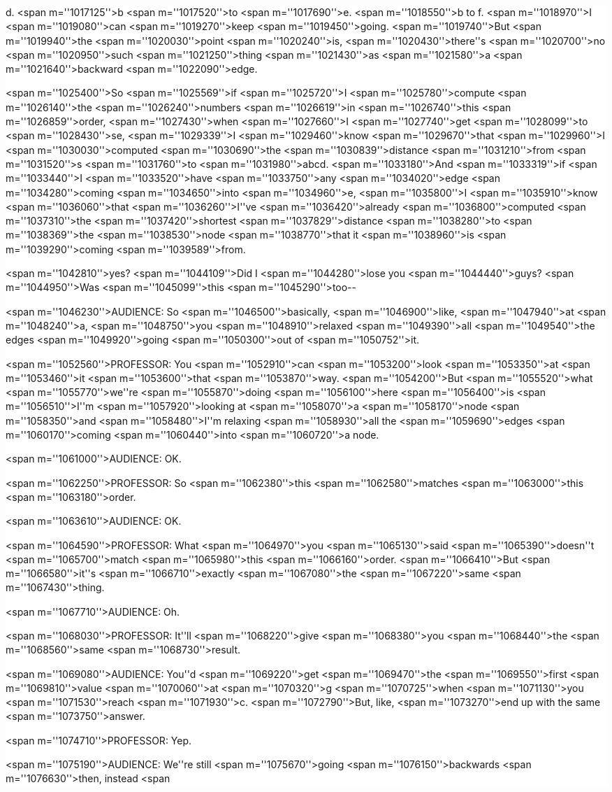   d.</span> <span m=''1017125''>b</span> <span m=''1017520''>to</span> <span m=''1017690''>e.</span>
  <span m=''1018550''>b to f.</span> <span m=''1018970''>I</span> <span m=''1019080''>can</span>
  <span m=''1019270''>keep</span> <span m=''1019450''>going.</span> <span m=''1019740''>But</span>
  <span m=''1019940''>the</span> <span m=''1020030''>point</span> <span m=''1020240''>is,</span>
  <span m=''1020430''>there''s</span> <span m=''1020700''>no</span> <span m=''1020950''>such</span>
  <span m=''1021250''>thing</span> <span m=''1021430''>as</span> <span m=''1021580''>a</span>
  <span m=''1021640''>backward</span> <span m=''1022090''>edge.</span> </p><p><span
  m=''1025400''>So</span> <span m=''1025569''>if</span> <span m=''1025720''>I</span>
  <span m=''1025780''>compute</span> <span m=''1026140''>the</span> <span m=''1026240''>numbers</span>
  <span m=''1026619''>in</span> <span m=''1026740''>this</span> <span m=''1026859''>order,</span>
  <span m=''1027430''>when</span> <span m=''1027660''>I</span> <span m=''1027740''>get</span>
  <span m=''1028099''>to</span> <span m=''1028430''>se,</span> <span m=''1029339''>I</span>
  <span m=''1029460''>know</span> <span m=''1029670''>that</span> <span m=''1029960''>I</span>
  <span m=''1030030''>computed</span> <span m=''1030690''>the</span> <span m=''1030839''>distance</span>
  <span m=''1031210''>from</span> <span m=''1031520''>s</span> <span m=''1031760''>to</span>
  <span m=''1031980''>abcd.</span> <span m=''1033180''>And</span> <span m=''1033319''>if</span>
  <span m=''1033440''>I</span> <span m=''1033520''>have</span> <span m=''1033750''>any</span>
  <span m=''1034020''>edge</span> <span m=''1034280''>coming</span> <span m=''1034650''>into</span>
  <span m=''1034960''>e,</span> <span m=''1035800''>I</span> <span m=''1035910''>know</span>
  <span m=''1036060''>that</span> <span m=''1036260''>I''ve</span> <span m=''1036420''>already</span>
  <span m=''1036800''>computed</span> <span m=''1037310''>the</span> <span m=''1037420''>shortest</span>
  <span m=''1037829''>distance</span> <span m=''1038280''>to</span> <span m=''1038369''>the</span>
  <span m=''1038530''>node</span> <span m=''1038770''>that it</span> <span m=''1038960''>is</span>
  <span m=''1039290''>coming</span> <span m=''1039589''>from.</span> </p><p><span
  m=''1042810''>yes?</span> <span m=''1044109''>Did I</span> <span m=''1044280''>lose
  you</span> <span m=''1044440''>guys?</span> <span m=''1044950''>Was</span> <span
  m=''1045099''>this</span> <span m=''1045290''>too--</span> </p><p><span m=''1046230''>AUDIENCE:
  So</span> <span m=''1046500''>basically,</span> <span m=''1046900''>like,</span>
  <span m=''1047940''>at</span> <span m=''1048240''>a,</span> <span m=''1048750''>you</span>
  <span m=''1048910''>relaxed</span> <span m=''1049390''>all</span> <span m=''1049540''>the
  edges</span> <span m=''1049920''>going</span> <span m=''1050300''>out of</span>
  <span m=''1050752''>it.</span> </p><p><span m=''1052560''>PROFESSOR: You</span>
  <span m=''1052910''>can</span> <span m=''1053200''>look</span> <span m=''1053350''>at</span>
  <span m=''1053460''>it</span> <span m=''1053600''>that</span> <span m=''1053870''>way.</span>
  <span m=''1054200''>But</span> <span m=''1055520''>what</span> <span m=''1055770''>we''re</span>
  <span m=''1055870''>doing</span> <span m=''1056100''>here</span> <span m=''1056400''>is</span>
  <span m=''1056510''>I''m</span> <span m=''1057920''>looking at</span> <span m=''1058070''>a</span>
  <span m=''1058170''>node</span> <span m=''1058350''>and</span> <span m=''1058480''>I''m
  relaxing</span> <span m=''1058930''>all the</span> <span m=''1059690''>edges</span>
  <span m=''1060170''>coming</span> <span m=''1060440''>into</span> <span m=''1060720''>a
  node.</span> </p><p><span m=''1061000''>AUDIENCE: OK.</span> </p><p><span m=''1062250''>PROFESSOR:
  So</span> <span m=''1062380''>this</span> <span m=''1062580''>matches</span> <span
  m=''1063000''>this</span> <span m=''1063180''>order.</span> </p><p><span m=''1063610''>AUDIENCE:
  OK.</span> </p><p><span m=''1064590''>PROFESSOR: What</span> <span m=''1064970''>you</span>
  <span m=''1065130''>said</span> <span m=''1065390''>doesn''t</span> <span m=''1065700''>match</span>
  <span m=''1065980''>this</span> <span m=''1066160''>order.</span> <span m=''1066410''>But</span>
  <span m=''1066580''>it''s</span> <span m=''1066710''>exactly</span> <span m=''1067080''>the</span>
  <span m=''1067220''>same</span> <span m=''1067430''>thing.</span> </p><p><span m=''1067710''>AUDIENCE:
  Oh.</span> </p><p><span m=''1068030''>PROFESSOR: It''ll</span> <span m=''1068220''>give</span>
  <span m=''1068380''>you</span> <span m=''1068440''>the</span> <span m=''1068560''>same</span>
  <span m=''1068730''>result.</span> </p><p><span m=''1069080''>AUDIENCE: You''d</span>
  <span m=''1069220''>get</span> <span m=''1069470''>the</span> <span m=''1069550''>first</span>
  <span m=''1069810''>value</span> <span m=''1070060''>at</span> <span m=''1070320''>g</span>
  <span m=''1070725''>when</span> <span m=''1071130''>you</span> <span m=''1071530''>reach</span>
  <span m=''1071930''>c.</span> <span m=''1072790''>But, like,</span> <span m=''1073270''>end
  up with the same</span> <span m=''1073750''>answer.</span> </p><p><span m=''1074710''>PROFESSOR:
  Yep.</span> </p><p><span m=''1075190''>AUDIENCE: We''re still</span> <span m=''1075670''>going</span>
  <span m=''1076150''>backwards</span> <span m=''1076630''>then, instead</span> <span